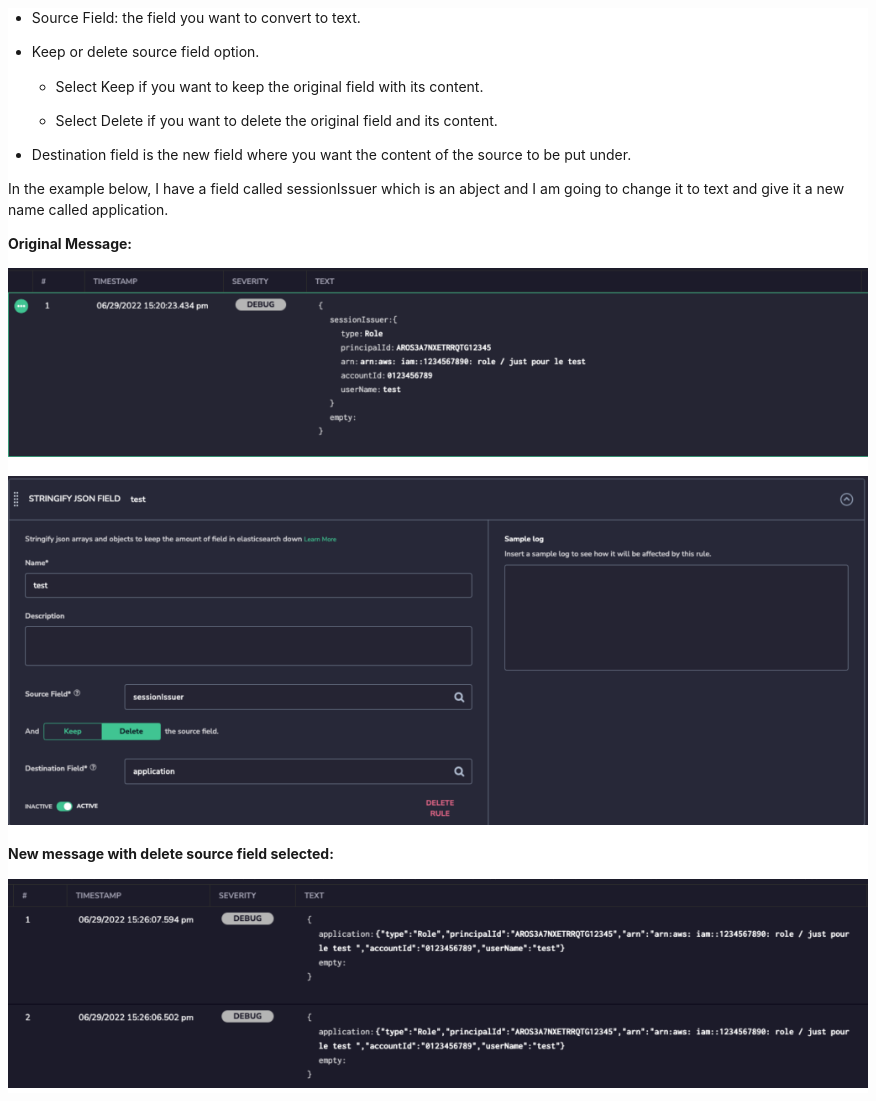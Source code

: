 - Source Field: the field you want to convert to text.

- Keep or delete source field option.
    - Select Keep if you want to keep the original field with its content.
    
    - Select Delete if you want to delete the original field and its content.

- Destination field is the new field where you want the content of the source to be put under.

In the example below, I have a field called sessionIssuer which is an abject and I am going to change it to text and give it a new name called application.

**Original Message:**

![](images/Screen-Shot-2022-06-29-at-3.23.04-PM-1024x224.png)

![](images/Screen-Shot-2022-06-29-at-3.09.55-PM-1024x416.png)

**New message with delete source field selected:**

![](images/Screen-Shot-2022-06-29-at-3.28.09-PM-1024x249.png)
